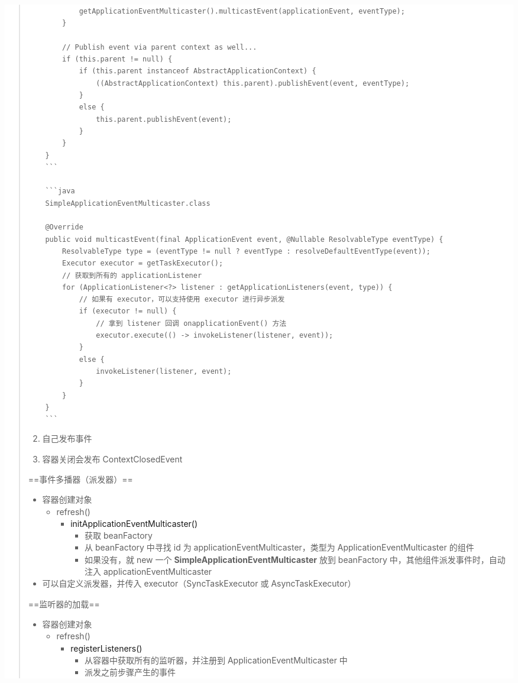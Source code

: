 >                 getApplicationEventMulticaster().multicastEvent(applicationEvent, eventType);
>             }
>                                         
>             // Publish event via parent context as well...
>             if (this.parent != null) {
>                 if (this.parent instanceof AbstractApplicationContext) {
>                     ((AbstractApplicationContext) this.parent).publishEvent(event, eventType);
>                 }
>                 else {
>                     this.parent.publishEvent(event);
>                 }
>             }
>         }
>         ```
>
>         ```java
>         SimpleApplicationEventMulticaster.class
>                                         
>         @Override
>         public void multicastEvent(final ApplicationEvent event, @Nullable ResolvableType eventType) {
>             ResolvableType type = (eventType != null ? eventType : resolveDefaultEventType(event));
>             Executor executor = getTaskExecutor();
>             // 获取到所有的 applicationListener
>             for (ApplicationListener<?> listener : getApplicationListeners(event, type)) {
>                 // 如果有 executor，可以支持使用 executor 进行异步派发
>                 if (executor != null) {
>                     // 拿到 listener 回调 onapplicationEvent() 方法
>                     executor.execute(() -> invokeListener(listener, event));
>                 }
>                 else {
>                     invokeListener(listener, event);
>                 }
>             }
>         }
>         ```
>
> 2. 自己发布事件
>
> 3. 容器关闭会发布 ContextClosedEvent
>
> ==事件多播器（派发器）==
>
> - 容器创建对象
>   - refresh()
>     - <a name = ApplicationEventMulticaster>initApplicationEventMulticaster()</a>
>       - 获取 beanFactory
>       - 从 beanFactory 中寻找 id 为 applicationEventMulticaster，类型为 ApplicationEventMulticaster 的组件
>       - 如果没有，就 new 一个 **SimpleApplicationEventMulticaster** 放到 beanFactory 中，其他组件派发事件时，自动注入 applicationEventMulticaster
> - 可以自定义派发器，并传入 executor（SyncTaskExecutor 或 AsyncTaskExecutor）
>
> ==监听器的加载==
>
> - 容器创建对象
>   - refresh()
>     - <a name="registerListeners">registerListeners()</a>
>       - 从容器中获取所有的监听器，并注册到 ApplicationEventMulticaster 中
>       - 派发之前步骤产生的事件
